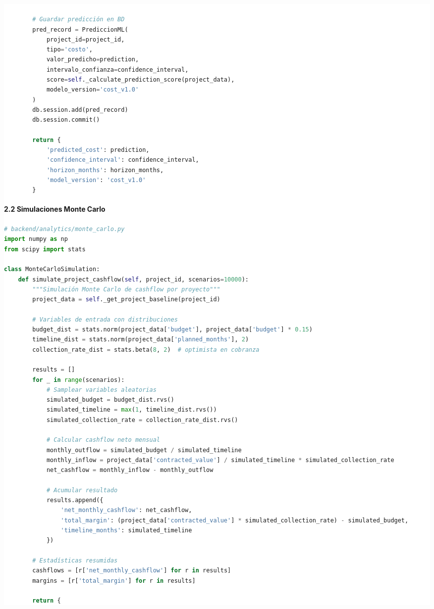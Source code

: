 ```python
        
        # Guardar predicción en BD
        pred_record = PrediccionML(
            project_id=project_id,
            tipo='costo',
            valor_predicho=prediction,
            intervalo_confianza=confidence_interval,
            score=self._calculate_prediction_score(project_data),
            modelo_version='cost_v1.0'
        )
        db.session.add(pred_record)
        db.session.commit()
        
        return {
            'predicted_cost': prediction,
            'confidence_interval': confidence_interval,
            'horizon_months': horizon_months,
            'model_version': 'cost_v1.0'
        }
```

#### 2.2 Simulaciones Monte Carlo

```python
# backend/analytics/monte_carlo.py
import numpy as np
from scipy import stats

class MonteCarloSimulation:
    def simulate_project_cashflow(self, project_id, scenarios=10000):
        """Simulación Monte Carlo de cashflow por proyecto"""
        project_data = self._get_project_baseline(project_id)
        
        # Variables de entrada con distribuciones
        budget_dist = stats.norm(project_data['budget'], project_data['budget'] * 0.15)
        timeline_dist = stats.norm(project_data['planned_months'], 2)
        collection_rate_dist = stats.beta(8, 2)  # optimista en cobranza
        
        results = []
        for _ in range(scenarios):
            # Samplear variables aleatorias
            simulated_budget = budget_dist.rvs()
            simulated_timeline = max(1, timeline_dist.rvs())
            simulated_collection_rate = collection_rate_dist.rvs()
            
            # Calcular cashflow neto mensual
            monthly_outflow = simulated_budget / simulated_timeline
            monthly_inflow = project_data['contracted_value'] / simulated_timeline * simulated_collection_rate
            net_cashflow = monthly_inflow - monthly_outflow
            
            # Acumular resultado
            results.append({
                'net_monthly_cashflow': net_cashflow,
                'total_margin': (project_data['contracted_value'] * simulated_collection_rate) - simulated_budget,
                'timeline_months': simulated_timeline
            })
        
        # Estadísticas resumidas
        cashflows = [r['net_monthly_cashflow'] for r in results]
        margins = [r['total_margin'] for r in results]
        
        return {
```